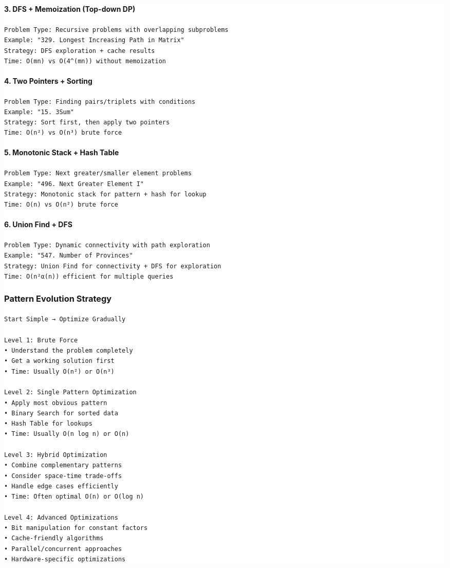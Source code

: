 #### 3. **DFS + Memoization (Top-down DP)**
```
Problem Type: Recursive problems with overlapping subproblems
Example: "329. Longest Increasing Path in Matrix"
Strategy: DFS exploration + cache results
Time: O(mn) vs O(4^(mn)) without memoization
```

#### 4. **Two Pointers + Sorting**
```
Problem Type: Finding pairs/triplets with conditions  
Example: "15. 3Sum"
Strategy: Sort first, then apply two pointers
Time: O(n²) vs O(n³) brute force
```

#### 5. **Monotonic Stack + Hash Table**
```
Problem Type: Next greater/smaller element problems
Example: "496. Next Greater Element I"
Strategy: Monotonic stack for pattern + hash for lookup
Time: O(n) vs O(n²) brute force
```

#### 6. **Union Find + DFS**
```
Problem Type: Dynamic connectivity with path exploration
Example: "547. Number of Provinces" 
Strategy: Union Find for connectivity + DFS for exploration
Time: O(n²α(n)) efficient for multiple queries
```

### Pattern Evolution Strategy

```
Start Simple → Optimize Gradually

Level 1: Brute Force
• Understand the problem completely
• Get a working solution first
• Time: Usually O(n²) or O(n³)

Level 2: Single Pattern Optimization  
• Apply most obvious pattern
• Binary Search for sorted data
• Hash Table for lookups
• Time: Usually O(n log n) or O(n)

Level 3: Hybrid Optimization
• Combine complementary patterns
• Consider space-time trade-offs  
• Handle edge cases efficiently
• Time: Often optimal O(n) or O(log n)

Level 4: Advanced Optimizations
• Bit manipulation for constant factors
• Cache-friendly algorithms
• Parallel/concurrent approaches
• Hardware-specific optimizations
```
